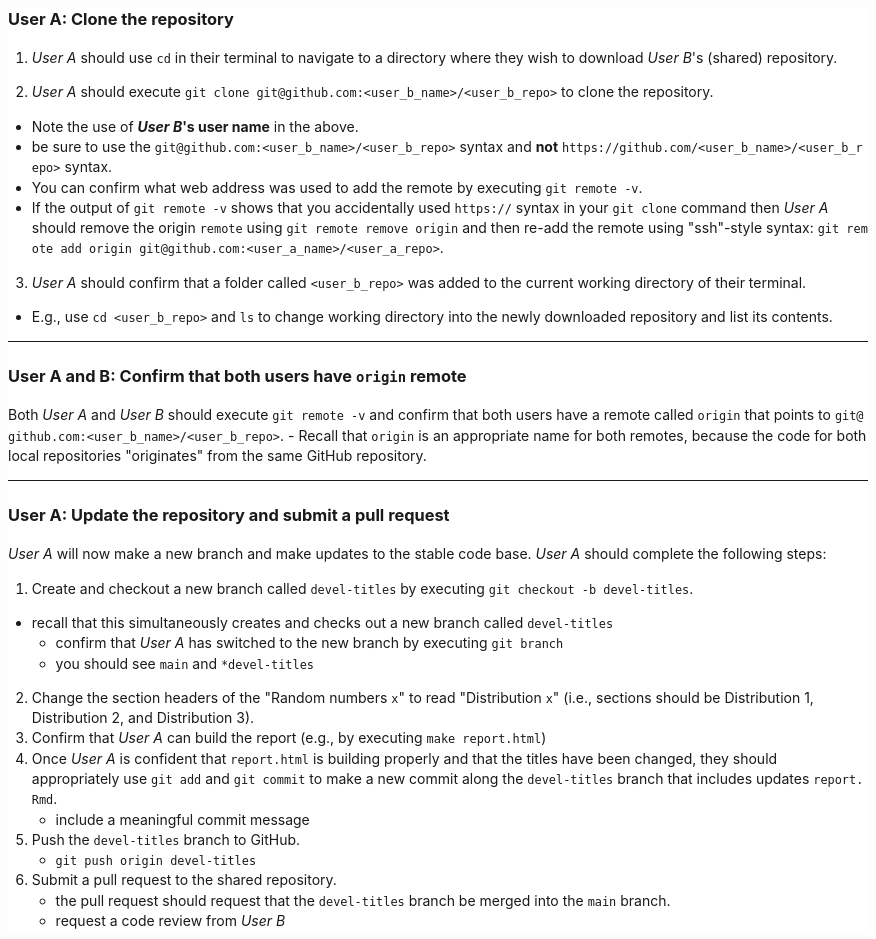 ### User A: Clone the repository

1. *User A* should use `cd` in their terminal to navigate to a directory where they wish to download *User B*'s (shared) repository.

2. *User A* should execute `git clone git@github.com:<user_b_name>/<user_b_repo>` to clone the repository.

- Note the use of __*User B*'s user name__ in the above.
- be sure to use the `git@github.com:<user_b_name>/<user_b_repo>` syntax and __not__ `https://github.com/<user_b_name>/<user_b_repo>` syntax.
- You can confirm what web address was used to add the remote by executing `git remote -v`.
- If the output of `git remote -v` shows that you accidentally used `https://` syntax in your `git clone` command then *User A* should remove the origin `remote` using `git remote remove origin` and then re-add the remote using "ssh"-style syntax: `git remote add origin git@github.com:<user_a_name>/<user_a_repo>`.

3. *User A* should confirm that a folder called `<user_b_repo>` was added to the current working directory of their terminal.
	
- E.g., use `cd <user_b_repo>` and `ls` to change working directory into the newly downloaded repository and list its contents.

------------------------------------------------------------------------

### User A and B: Confirm that both users have `origin` remote

Both *User A* and *User B* should execute `git remote -v` and confirm that both users have a remote called `origin` that points to `git@github.com:<user_b_name>/<user_b_repo>`.
	- Recall that `origin` is an appropriate name for both remotes, because the code for both local repositories "originates" from the same GitHub repository.

------------------------------------------------------------------------

### User A: Update the repository and submit a pull request

*User A* will now make a new branch and make updates to the stable code base. *User A* should complete the following steps:

1. Create and checkout a new branch called `devel-titles` by executing `git checkout -b devel-titles`.
  - recall that this simultaneously creates and checks out a new branch called `devel-titles`
	- confirm that *User A* has switched to the new branch by executing `git branch`
	- you should see `main` and `*devel-titles`
2. Change the section headers of the "Random numbers `x`" to read "Distribution `x`" (i.e., sections should be Distribution 1, Distribution 2, and Distribution 3).
3. Confirm that *User A* can build the report (e.g., by executing `make report.html`)
7. Once *User A* is confident that `report.html` is building properly and that the titles have been changed, they should appropriately use `git add` and `git commit` to make a new commit along the `devel-titles` branch that includes updates `report.Rmd`.
	- include a meaningful commit message
8. Push the `devel-titles` branch to GitHub.
	- `git push origin devel-titles`
9. Submit a pull request to the shared repository.
	- the pull request should request that the `devel-titles` branch be merged into the `main` branch.
	- request a code review from *User B*
